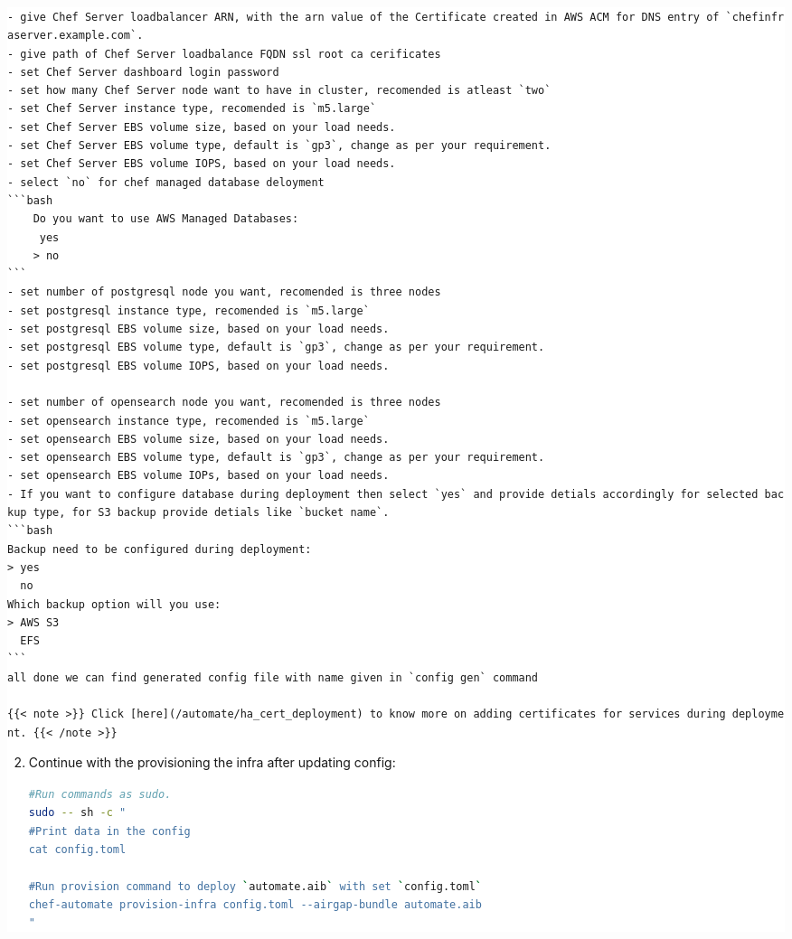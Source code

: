     - give Chef Server loadbalancer ARN, with the arn value of the Certificate created in AWS ACM for DNS entry of `chefinfraserver.example.com`.
    - give path of Chef Server loadbalance FQDN ssl root ca cerificates
    - set Chef Server dashboard login password
    - set how many Chef Server node want to have in cluster, recomended is atleast `two`
    - set Chef Server instance type, recomended is `m5.large`
    - set Chef Server EBS volume size, based on your load needs.
    - set Chef Server EBS volume type, default is `gp3`, change as per your requirement.
    - set Chef Server EBS volume IOPS, based on your load needs.
    - select `no` for chef managed database deloyment
    ```bash
        Do you want to use AWS Managed Databases:
         yes
        > no
    ```
    - set number of postgresql node you want, recomended is three nodes
    - set postgresql instance type, recomended is `m5.large`
    - set postgresql EBS volume size, based on your load needs.
    - set postgresql EBS volume type, default is `gp3`, change as per your requirement.
    - set postgresql EBS volume IOPS, based on your load needs.
  
    - set number of opensearch node you want, recomended is three nodes
    - set opensearch instance type, recomended is `m5.large`
    - set opensearch EBS volume size, based on your load needs.
    - set opensearch EBS volume type, default is `gp3`, change as per your requirement.
    - set opensearch EBS volume IOPs, based on your load needs.
    - If you want to configure database during deployment then select `yes` and provide detials accordingly for selected backup type, for S3 backup provide detials like `bucket name`.
    ```bash
    Backup need to be configured during deployment:
    > yes
      no
    Which backup option will you use:
    > AWS S3
      EFS
    ```
    all done we can find generated config file with name given in `config gen` command

    {{< note >}} Click [here](/automate/ha_cert_deployment) to know more on adding certificates for services during deployment. {{< /note >}}

2. Continue with the provisioning the infra after updating config:

    ```bash
    #Run commands as sudo.
    sudo -- sh -c "
    #Print data in the config
    cat config.toml

    #Run provision command to deploy `automate.aib` with set `config.toml`
    chef-automate provision-infra config.toml --airgap-bundle automate.aib
    "
    ```
